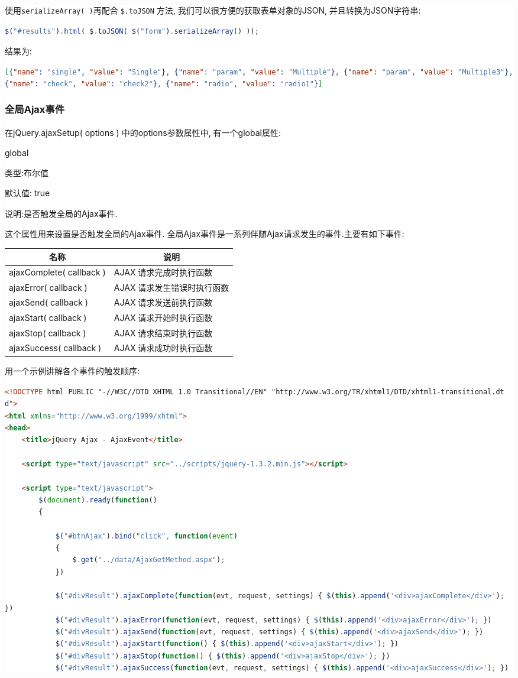 使用`serializeArray( )`再配合 `$.toJSON` 方法, 我们可以很方便的获取表单对象的JSON, 并且转换为JSON字符串:

```javascript
$("#results").html( $.toJSON( $("form").serializeArray() ));
```

结果为:

```json
[{"name": "single", "value": "Single"}, {"name": "param", "value": "Multiple"}, {"name": "param", "value": "Multiple3"}, {"name": "check", "value": "check2"}, {"name": "radio", "value": "radio1"}]
```

### 全局Ajax事件
在jQuery.ajaxSetup( options ) 中的options参数属性中, 有一个global属性:

global

类型:布尔值

默认值: true

说明:是否触发全局的Ajax事件.

这个属性用来设置是否触发全局的Ajax事件. 全局Ajax事件是一系列伴随Ajax请求发生的事件.主要有如下事件:

|名称|说明|
|----|----|
|ajaxComplete( callback )|	AJAX 请求完成时执行函数|
|ajaxError( callback )	|AJAX 请求发生错误时执行函数|
|ajaxSend( callback )	|AJAX 请求发送前执行函数|
|ajaxStart( callback )	|AJAX 请求开始时执行函数|
|ajaxStop( callback )	|AJAX 请求结束时执行函数|
|ajaxSuccess( callback )|	AJAX 请求成功时执行函数|
 

用一个示例讲解各个事件的触发顺序:

```html
<!DOCTYPE html PUBLIC "-//W3C//DTD XHTML 1.0 Transitional//EN" "http://www.w3.org/TR/xhtml1/DTD/xhtml1-transitional.dtd">  
<html xmlns="http://www.w3.org/1999/xhtml">  
<head>  
    <title>jQuery Ajax - AjaxEvent</title>  
  
    <script type="text/javascript" src="../scripts/jquery-1.3.2.min.js"></script>  
  
    <script type="text/javascript">  
        $(document).ready(function()  
        {  
  
            $("#btnAjax").bind("click", function(event)  
            {  
                $.get("../data/AjaxGetMethod.aspx");  
            })  
  
            $("#divResult").ajaxComplete(function(evt, request, settings) { $(this).append('<div>ajaxComplete</div>'); })  
            $("#divResult").ajaxError(function(evt, request, settings) { $(this).append('<div>ajaxError</div>'); })  
            $("#divResult").ajaxSend(function(evt, request, settings) { $(this).append('<div>ajaxSend</div>'); })  
            $("#divResult").ajaxStart(function() { $(this).append('<div>ajaxStart</div>'); })  
            $("#divResult").ajaxStop(function() { $(this).append('<div>ajaxStop</div>'); })  
            $("#divResult").ajaxSuccess(function(evt, request, settings) { $(this).append('<div>ajaxSuccess</div>'); })  
```